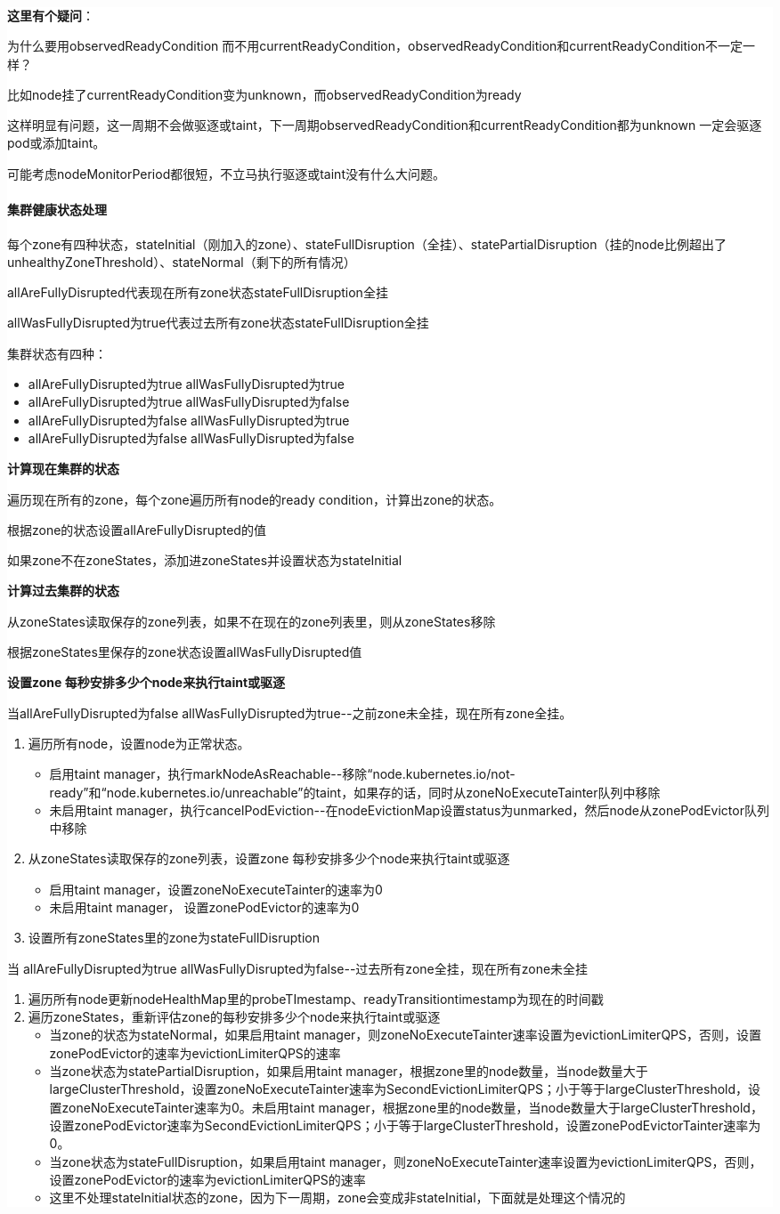 **这里有个疑问**：

为什么要用observedReadyCondition 而不用currentReadyCondition，observedReadyCondition和currentReadyCondition不一定一样？

 比如node挂了currentReadyCondition变为unknown，而observedReadyCondition为ready

  这样明显有问题，这一周期不会做驱逐或taint，下一周期observedReadyCondition和currentReadyCondition都为unknown 一定会驱逐pod或添加taint。

可能考虑nodeMonitorPeriod都很短，不立马执行驱逐或taint没有什么大问题。

#### 集群健康状态处理

每个zone有四种状态，stateInitial（刚加入的zone）、stateFullDisruption（全挂）、statePartialDisruption（挂的node比例超出了unhealthyZoneThreshold）、stateNormal（剩下的所有情况）

allAreFullyDisrupted代表现在所有zone状态stateFullDisruption全挂

allWasFullyDisrupted为true代表过去所有zone状态stateFullDisruption全挂

集群状态有四种：

- allAreFullyDisrupted为true allWasFullyDisrupted为true
- allAreFullyDisrupted为true allWasFullyDisrupted为false
- allAreFullyDisrupted为false allWasFullyDisrupted为true
- allAreFullyDisrupted为false allWasFullyDisrupted为false

**计算现在集群的状态**

遍历现在所有的zone，每个zone遍历所有node的ready condition，计算出zone的状态。

根据zone的状态设置allAreFullyDisrupted的值

如果zone不在zoneStates，添加进zoneStates并设置状态为stateInitial

**计算过去集群的状态**

从zoneStates读取保存的zone列表，如果不在现在的zone列表里，则从zoneStates移除

根据zoneStates里保存的zone状态设置allWasFullyDisrupted值

**设置zone 每秒安排多少个node来执行taint或驱逐**

当allAreFullyDisrupted为false allWasFullyDisrupted为true--之前zone未全挂，现在所有zone全挂。

1. 遍历所有node，设置node为正常状态。
   + 启用taint manager，执行markNodeAsReachable--移除“node.kubernetes.io/not-ready”和“node.kubernetes.io/unreachable”的taint，如果存的话，同时从zoneNoExecuteTainter队列中移除
   + 未启用taint manager，执行cancelPodEviction--在nodeEvictionMap设置status为unmarked，然后node从zonePodEvictor队列中移除

2. 从zoneStates读取保存的zone列表，设置zone 每秒安排多少个node来执行taint或驱逐
   + 启用taint manager，设置zoneNoExecuteTainter的速率为0
   + 未启用taint manager， 设置zonePodEvictor的速率为0
3. 设置所有zoneStates里的zone为stateFullDisruption

当 allAreFullyDisrupted为true allWasFullyDisrupted为false--过去所有zone全挂，现在所有zone未全挂

1. 遍历所有node更新nodeHealthMap里的probeTImestamp、readyTransitiontimestamp为现在的时间戳
2. 遍历zoneStates，重新评估zone的每秒安排多少个node来执行taint或驱逐
   - 当zone的状态为stateNormal，如果启用taint manager，则zoneNoExecuteTainter速率设置为evictionLimiterQPS，否则，设置zonePodEvictor的速率为evictionLimiterQPS的速率
   - 当zone状态为statePartialDisruption，如果启用taint manager，根据zone里的node数量，当node数量大于largeClusterThreshold，设置zoneNoExecuteTainter速率为SecondEvictionLimiterQPS；小于等于largeClusterThreshold，设置zoneNoExecuteTainter速率为0。未启用taint manager，根据zone里的node数量，当node数量大于largeClusterThreshold，设置zonePodEvictor速率为SecondEvictionLimiterQPS；小于等于largeClusterThreshold，设置zonePodEvictorTainter速率为0。
   - 当zone状态为stateFullDisruption，如果启用taint manager，则zoneNoExecuteTainter速率设置为evictionLimiterQPS，否则，设置zonePodEvictor的速率为evictionLimiterQPS的速率
   - 这里不处理stateInitial状态的zone，因为下一周期，zone会变成非stateInitial，下面就是处理这个情况的
